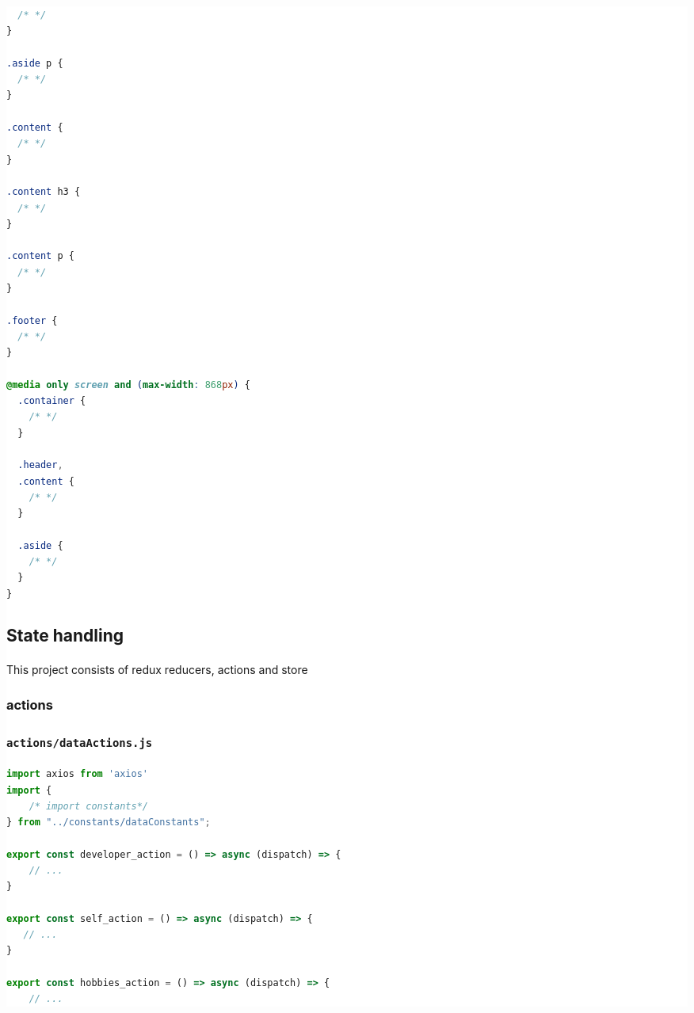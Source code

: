 ```css
  /* */
}

.aside p {
  /* */
}

.content { 
  /* */ 
}

.content h3 {
  /* */
}

.content p {
  /* */
}

.footer {
  /* */
}

@media only screen and (max-width: 868px) {
  .container {
    /* */
  }
  
  .header,
  .content {
    /* */
  }

  .aside {
    /* */
  }
}
```

## State handling

This project consists of redux reducers, actions and store

### actions

### `actions/dataActions.js`

```js
import axios from 'axios'
import { 
    /* import constants*/
} from "../constants/dataConstants";

export const developer_action = () => async (dispatch) => {
    // ...
}

export const self_action = () => async (dispatch) => {
   // ...
}

export const hobbies_action = () => async (dispatch) => {
    // ...
```